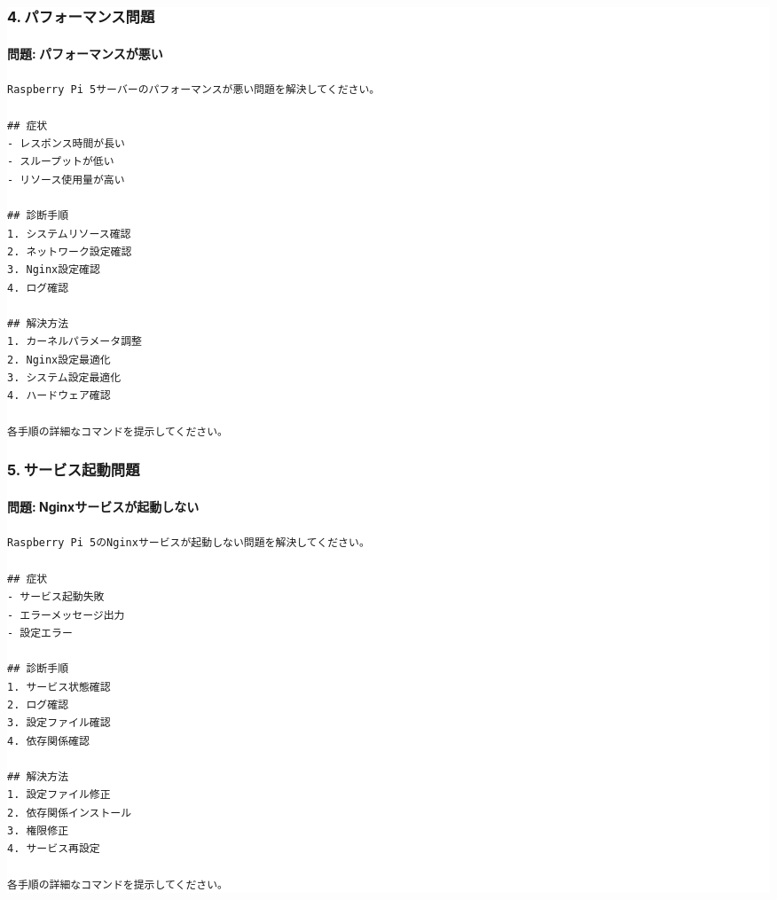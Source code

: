 ### 4. パフォーマンス問題

#### 問題: パフォーマンスが悪い
```
Raspberry Pi 5サーバーのパフォーマンスが悪い問題を解決してください。

## 症状
- レスポンス時間が長い
- スループットが低い
- リソース使用量が高い

## 診断手順
1. システムリソース確認
2. ネットワーク設定確認
3. Nginx設定確認
4. ログ確認

## 解決方法
1. カーネルパラメータ調整
2. Nginx設定最適化
3. システム設定最適化
4. ハードウェア確認

各手順の詳細なコマンドを提示してください。
```

### 5. サービス起動問題

#### 問題: Nginxサービスが起動しない
```
Raspberry Pi 5のNginxサービスが起動しない問題を解決してください。

## 症状
- サービス起動失敗
- エラーメッセージ出力
- 設定エラー

## 診断手順
1. サービス状態確認
2. ログ確認
3. 設定ファイル確認
4. 依存関係確認

## 解決方法
1. 設定ファイル修正
2. 依存関係インストール
3. 権限修正
4. サービス再設定

各手順の詳細なコマンドを提示してください。
```
